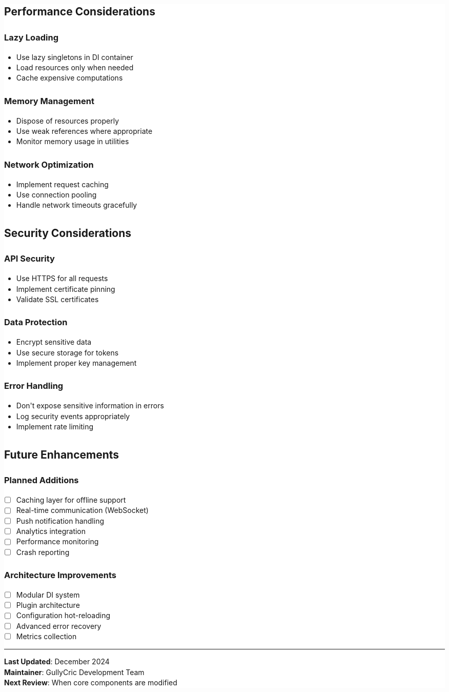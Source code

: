 ## Performance Considerations

### Lazy Loading
- Use lazy singletons in DI container
- Load resources only when needed
- Cache expensive computations

### Memory Management
- Dispose of resources properly
- Use weak references where appropriate
- Monitor memory usage in utilities

### Network Optimization
- Implement request caching
- Use connection pooling
- Handle network timeouts gracefully

## Security Considerations

### API Security
- Use HTTPS for all requests
- Implement certificate pinning
- Validate SSL certificates

### Data Protection
- Encrypt sensitive data
- Use secure storage for tokens
- Implement proper key management

### Error Handling
- Don't expose sensitive information in errors
- Log security events appropriately
- Implement rate limiting

## Future Enhancements

### Planned Additions
- [ ] Caching layer for offline support
- [ ] Real-time communication (WebSocket)
- [ ] Push notification handling
- [ ] Analytics integration
- [ ] Performance monitoring
- [ ] Crash reporting

### Architecture Improvements
- [ ] Modular DI system
- [ ] Plugin architecture
- [ ] Configuration hot-reloading
- [ ] Advanced error recovery
- [ ] Metrics collection

---

**Last Updated**: December 2024  
**Maintainer**: GullyCric Development Team  
**Next Review**: When core components are modified